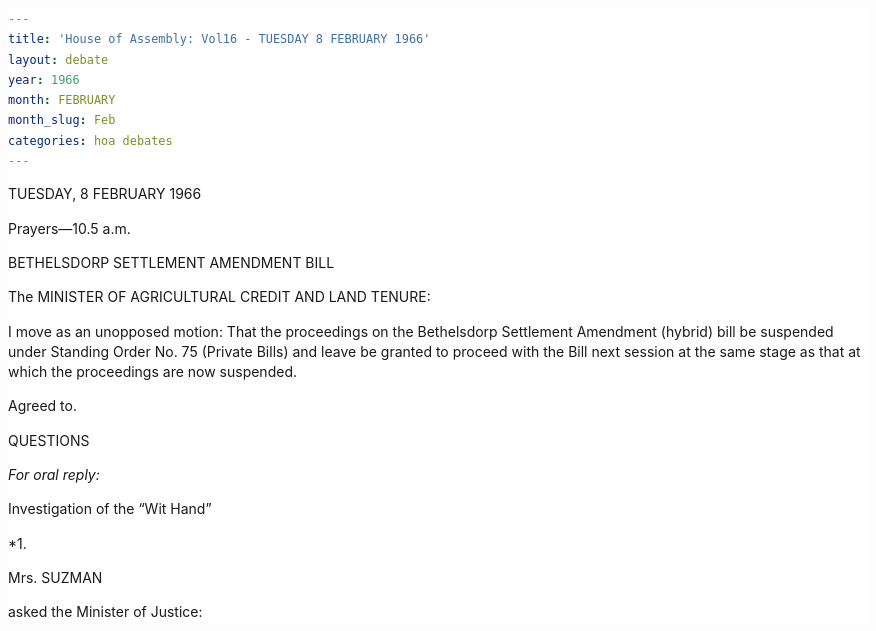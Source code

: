 ```yaml
---
title: 'House of Assembly: Vol16 - TUESDAY 8 FEBRUARY 1966'
layout: debate
year: 1966
month: FEBRUARY
month_slug: Feb
categories: hoa debates
---
```


<debateSection name="#opening">

<heading>TUESDAY, 8 FEBRUARY 1966</heading>

<prayers>

<narrative>Prayers&#x2014;<recordedTime time="1966-02-08T10:05:00">10.5 a.m.</recordedTime>

</narrative>

</prayers>

<debateSection name="#bethelsdorp_settlement_amendment_bill">

<heading>BETHELSDORP SETTLEMENT AMENDMENT BILL</heading>

<speech by="#minister_of_agricultural_credit_and_land_tenure">

<from>The <person refersTo="#hansard_za">MINISTER OF AGRICULTURAL CREDIT AND LAND TENURE</person>:</from>

<p>I move as an unopposed motion: That the proceedings on the Bethelsdorp Settlement Amendment (hybrid) bill be suspended under Standing Order No. 75 (Private Bills) and leave be granted to proceed with the Bill next session at the same stage as that at which the proceedings are now suspended.</p>

<p>Agreed to.</p>

</speech>

</debateSection>

<debateSection name="#questions">

<heading>QUESTIONS</heading>

<p><i>For oral reply:</i></p>

<oralStatements>

<heading>Investigation of the &#x201C;Wit Hand&#x201D;</heading>

<question by="#suzman" to="#minister_of_justice">

<num>*1.</num>

<from>Mrs. SUZMAN</from>

<p>asked the Minister of Justice:</p>

<ol>
